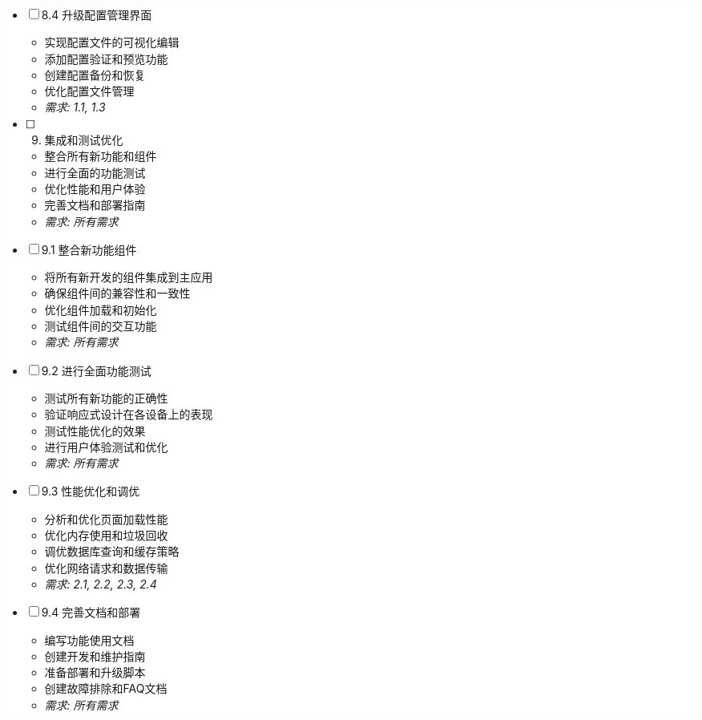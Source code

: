 - [ ] 8.4 升级配置管理界面
  - 实现配置文件的可视化编辑
  - 添加配置验证和预览功能
  - 创建配置备份和恢复
  - 优化配置文件管理
  - _需求: 1.1, 1.3_

- [ ] 9. 集成和测试优化
  - 整合所有新功能和组件
  - 进行全面的功能测试
  - 优化性能和用户体验
  - 完善文档和部署指南
  - _需求: 所有需求_

- [ ] 9.1 整合新功能组件
  - 将所有新开发的组件集成到主应用
  - 确保组件间的兼容性和一致性
  - 优化组件加载和初始化
  - 测试组件间的交互功能
  - _需求: 所有需求_

- [ ] 9.2 进行全面功能测试
  - 测试所有新功能的正确性
  - 验证响应式设计在各设备上的表现
  - 测试性能优化的效果
  - 进行用户体验测试和优化
  - _需求: 所有需求_

- [ ] 9.3 性能优化和调优
  - 分析和优化页面加载性能
  - 优化内存使用和垃圾回收
  - 调优数据库查询和缓存策略
  - 优化网络请求和数据传输
  - _需求: 2.1, 2.2, 2.3, 2.4_

- [ ] 9.4 完善文档和部署
  - 编写功能使用文档
  - 创建开发和维护指南
  - 准备部署和升级脚本
  - 创建故障排除和FAQ文档
  - _需求: 所有需求_